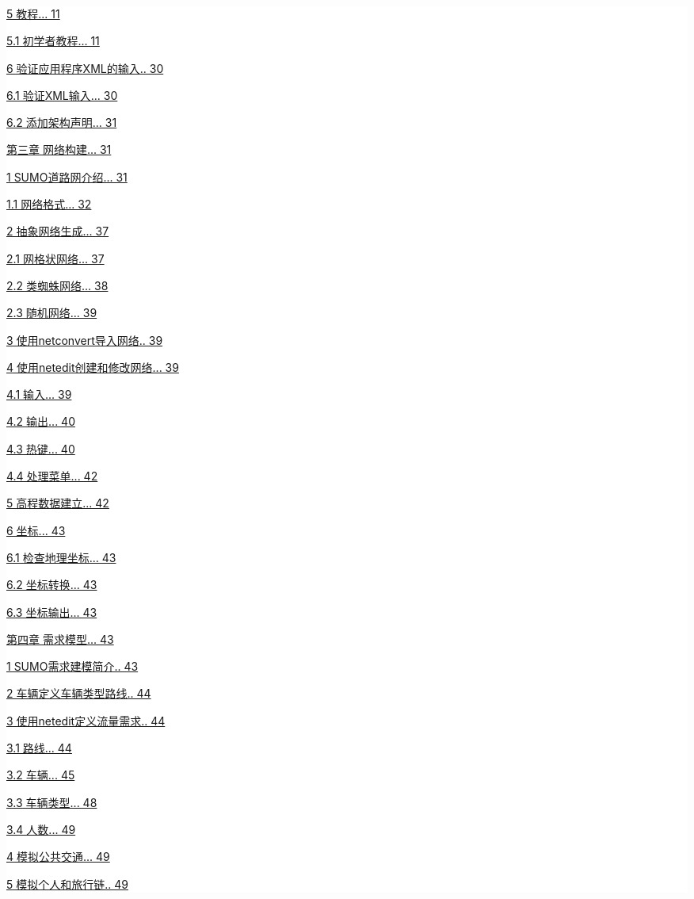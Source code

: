 [5   教程... 11](#_Toc73307479)

[5.1     初学者教程... 11](#_Toc73307480)

[6   验证应用程序XML的输入.. 30](#_Toc73307481)

[6.1     验证XML输入... 30](#_Toc73307482)

[6.2     添加架构声明... 31](#_Toc73307483)

[第三章 网络构建... 31](#_Toc73307484)

[1   SUMO道路网介绍... 31](#_Toc73307485)

[1.1     网络格式... 32](#_Toc73307486)

[2   抽象网络生成... 37](#_Toc73307487)

[2.1     网格状网络... 37](#_Toc73307488)

[2.2     类蜘蛛网络... 38](#_Toc73307489)

[2.3     随机网络... 39](#_Toc73307490)

[3   使用netconvert导入网络.. 39](#_Toc73307491)

[4   使用netedit创建和修改网络... 39](#_Toc73307492)

[4.1     输入... 39](#_Toc73307493)

[4.2     输出... 40](#_Toc73307494)

[4.3     热键... 40](#_Toc73307495)

[4.4     处理菜单... 42](#_Toc73307496)

[5   高程数据建立... 42](#_Toc73307497)

[6   坐标... 43](#_Toc73307498)

[6.1     检查地理坐标... 43](#_Toc73307499)

[6.2     坐标转换... 43](#_Toc73307500)

[6.3     坐标输出... 43](#_Toc73307501)

[第四章 需求模型... 43](#_Toc73307502)

[1   SUMO需求建模简介.. 43](#_Toc73307503)

[2   车辆定义车辆类型路线.. 44](#_Toc73307504)

[3   使用netedit定义流量需求.. 44](#_Toc73307505)

[3.1     路线... 44](#_Toc73307506)

[3.2     车辆... 45](#_Toc73307507)

[3.3     车辆类型... 48](#_Toc73307508)

[3.4     人数... 49](#_Toc73307509)

[4   模拟公共交通... 49](#_Toc73307510)

[5   模拟个人和旅行链.. 49](#_Toc73307511)
